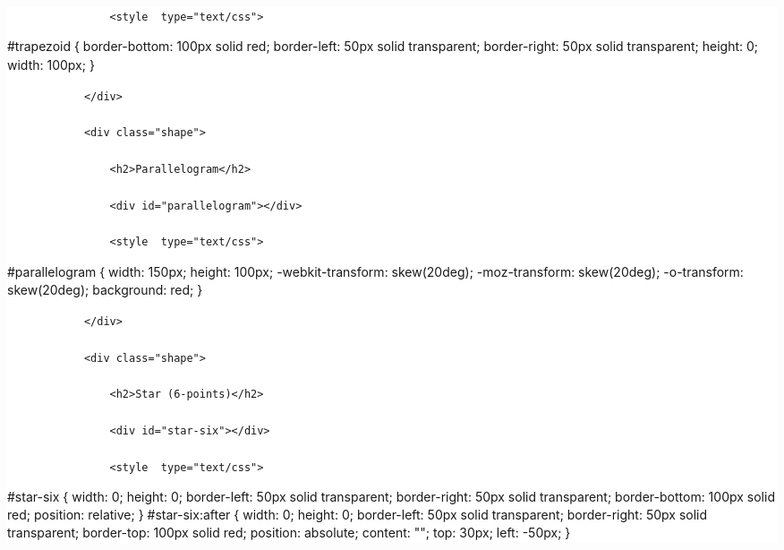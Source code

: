 					<style  type="text/css">
#trapezoid {
	border-bottom: 100px solid red;
	border-left: 50px solid transparent;
	border-right: 50px solid transparent;
	height: 0;
	width: 100px;
}
					</style>

				</div>

				<div class="shape">

					<h2>Parallelogram</h2>

					<div id="parallelogram"></div>

					<style  type="text/css">
#parallelogram {
	width: 150px;
	height: 100px;
	-webkit-transform: skew(20deg);
	   -moz-transform: skew(20deg);
	     -o-transform: skew(20deg);
	background: red;
}
					</style>

				</div>

				<div class="shape">

					<h2>Star (6-points)</h2>

					<div id="star-six"></div>

					<style  type="text/css">
#star-six {
	width: 0;
	height: 0;
	border-left: 50px solid transparent;
	border-right: 50px solid transparent;
	border-bottom: 100px solid red;
	position: relative;
}
#star-six:after {
	width: 0;
	height: 0;
	border-left: 50px solid transparent;
	border-right: 50px solid transparent;
	border-top: 100px solid red;
	position: absolute;
	content: "";
	top: 30px;
	left: -50px;
}
					</style>
